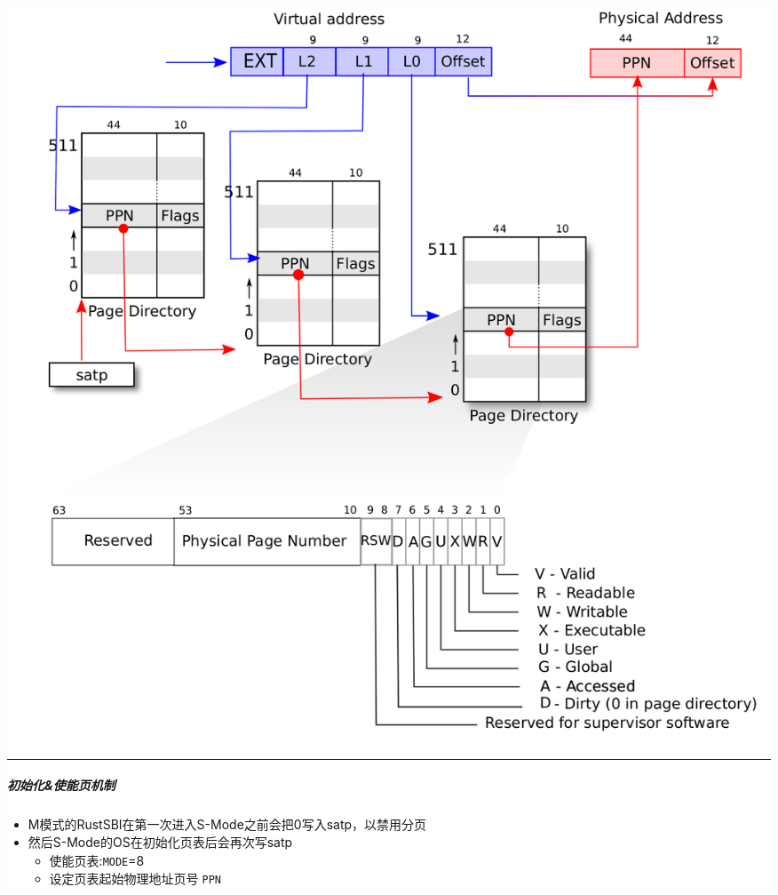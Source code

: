 ![bg right:55% 95%](figs/sv39-full.png)

---

##### 初始化&使能页机制

- M模式的RustSBI在第一次进入S-Mode之前会把0写入satp，以禁用分页
- 然后S-Mode的OS在初始化页表后会再次写satp
  - 使能页表:`MODE`=8
  - 设定页表起始物理地址页号 `PPN`
